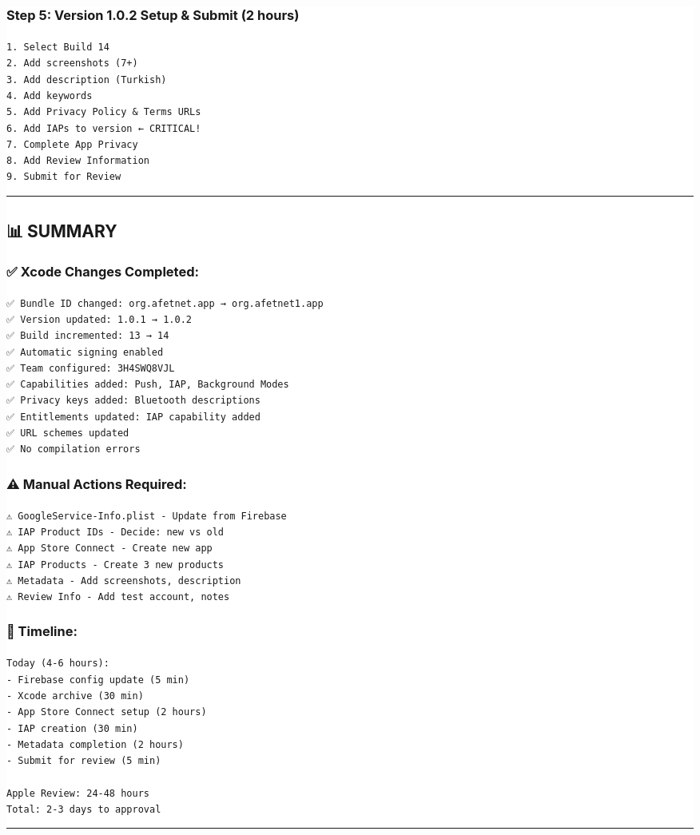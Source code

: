 ### Step 5: Version 1.0.2 Setup & Submit (2 hours)
```
1. Select Build 14
2. Add screenshots (7+)
3. Add description (Turkish)
4. Add keywords
5. Add Privacy Policy & Terms URLs
6. Add IAPs to version ← CRITICAL!
7. Complete App Privacy
8. Add Review Information
9. Submit for Review
```

---

## 📊 SUMMARY

### ✅ Xcode Changes Completed:
```
✅ Bundle ID changed: org.afetnet.app → org.afetnet1.app
✅ Version updated: 1.0.1 → 1.0.2
✅ Build incremented: 13 → 14
✅ Automatic signing enabled
✅ Team configured: 3H4SWQ8VJL
✅ Capabilities added: Push, IAP, Background Modes
✅ Privacy keys added: Bluetooth descriptions
✅ Entitlements updated: IAP capability added
✅ URL schemes updated
✅ No compilation errors
```

### ⚠️ Manual Actions Required:
```
⚠️ GoogleService-Info.plist - Update from Firebase
⚠️ IAP Product IDs - Decide: new vs old
⚠️ App Store Connect - Create new app
⚠️ IAP Products - Create 3 new products
⚠️ Metadata - Add screenshots, description
⚠️ Review Info - Add test account, notes
```

### 📅 Timeline:
```
Today (4-6 hours):
- Firebase config update (5 min)
- Xcode archive (30 min)
- App Store Connect setup (2 hours)
- IAP creation (30 min)
- Metadata completion (2 hours)
- Submit for review (5 min)

Apple Review: 24-48 hours
Total: 2-3 days to approval
```

---